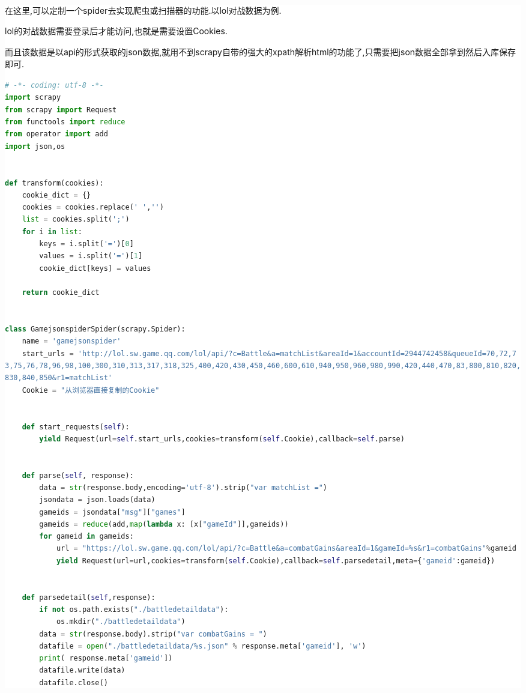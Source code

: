 在这里,可以定制一个spider去实现爬虫或扫描器的功能.以lol对战数据为例.

lol的对战数据需要登录后才能访问,也就是需要设置Cookies.

而且该数据是以api的形式获取的json数据,就用不到scrapy自带的强大的xpath解析html的功能了,只需要把json数据全部拿到然后入库保存即可.

```python
# -*- coding: utf-8 -*-
import scrapy
from scrapy import Request
from functools import reduce
from operator import add
import json,os


def transform(cookies):
    cookie_dict = {}
    cookies = cookies.replace(' ','')
    list = cookies.split(';')
    for i in list:
        keys = i.split('=')[0]
        values = i.split('=')[1]
        cookie_dict[keys] = values

    return cookie_dict


class GamejsonspiderSpider(scrapy.Spider):
    name = 'gamejsonspider'
    start_urls = 'http://lol.sw.game.qq.com/lol/api/?c=Battle&a=matchList&areaId=1&accountId=2944742458&queueId=70,72,73,75,76,78,96,98,100,300,310,313,317,318,325,400,420,430,450,460,600,610,940,950,960,980,990,420,440,470,83,800,810,820,830,840,850&r1=matchList'
    Cookie = "从浏览器直接复制的Cookie"


    def start_requests(self):
        yield Request(url=self.start_urls,cookies=transform(self.Cookie),callback=self.parse)


    def parse(self, response):
        data = str(response.body,encoding='utf-8').strip("var matchList =")
        jsondata = json.loads(data)
        gameids = jsondata["msg"]["games"]
        gameids = reduce(add,map(lambda x: [x["gameId"]],gameids))
        for gameid in gameids:
            url = "https://lol.sw.game.qq.com/lol/api/?c=Battle&a=combatGains&areaId=1&gameId=%s&r1=combatGains"%gameid
            yield Request(url=url,cookies=transform(self.Cookie),callback=self.parsedetail,meta={'gameid':gameid})


    def parsedetail(self,response):
        if not os.path.exists("./battledetaildata"):
            os.mkdir("./battledetaildata")
        data = str(response.body).strip("var combatGains = ")
        datafile = open("./battledetaildata/%s.json" % response.meta['gameid'], 'w')
        print( response.meta['gameid'])
        datafile.write(data)
        datafile.close()
```
